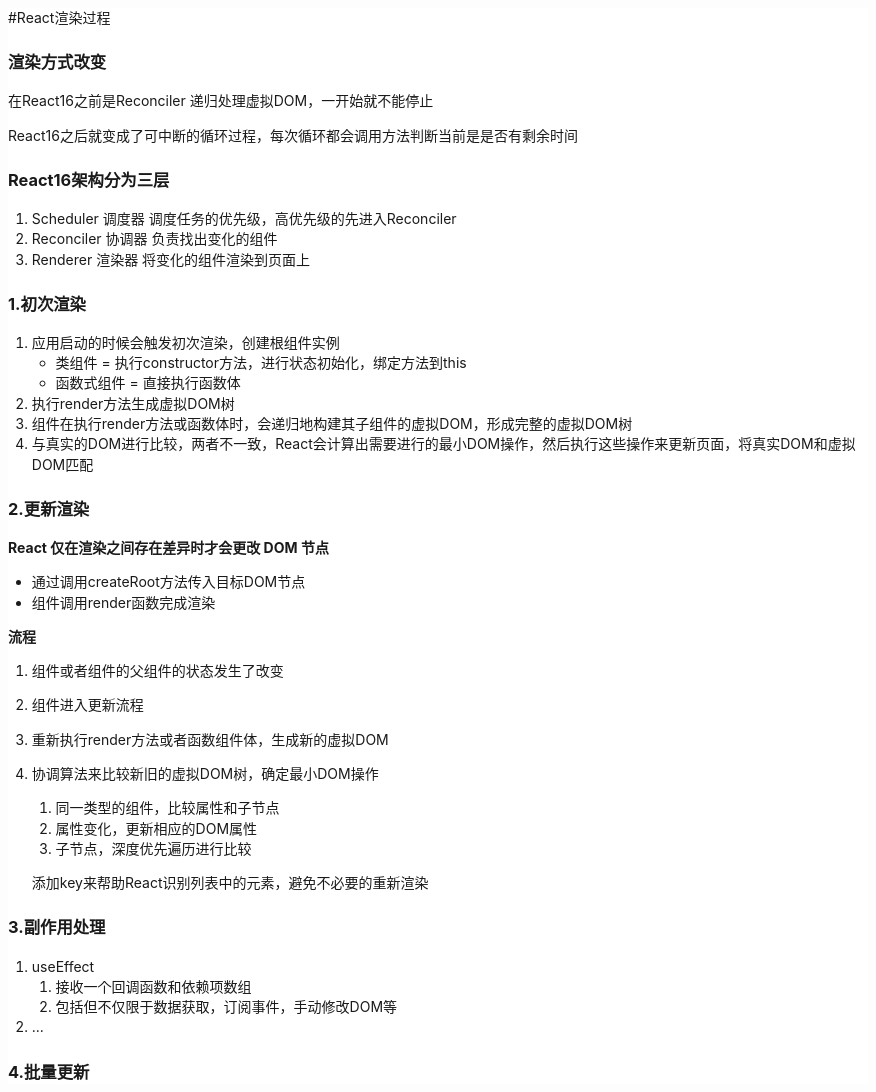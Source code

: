 #React渲染过程

### 渲染方式改变

在React16之前是Reconciler 递归处理虚拟DOM，一开始就不能停止

React16之后就变成了可中断的循环过程，每次循环都会调用方法判断当前是是否有剩余时间

### React16架构分为三层

1. Scheduler 调度器 调度任务的优先级，高优先级的先进入Reconciler
2. Reconciler 协调器 负责找出变化的组件
3. Renderer 渲染器 将变化的组件渲染到页面上

### 1.初次渲染

1. 应用启动的时候会触发初次渲染，创建根组件实例
   * 类组件 = 执行constructor方法，进行状态初始化，绑定方法到this
   * 函数式组件 = 直接执行函数体
2. 执行render方法生成虚拟DOM树
3. 组件在执行render方法或函数体时，会递归地构建其子组件的虚拟DOM，形成完整的虚拟DOM树
4. 与真实的DOM进行比较，两者不一致，React会计算出需要进行的最小DOM操作，然后执行这些操作来更新页面，将真实DOM和虚拟DOM匹配

### 2.更新渲染

**React 仅在渲染之间存在差异时才会更改 DOM 节点**

- 通过调用createRoot方法传入目标DOM节点
- 组件调用render函数完成渲染

**流程**

1. 组件或者组件的父组件的状态发生了改变

2. 组件进入更新流程

3. 重新执行render方法或者函数组件体，生成新的虚拟DOM

4. 协调算法来比较新旧的虚拟DOM树，确定最小DOM操作

   1. 同一类型的组件，比较属性和子节点
   2. 属性变化，更新相应的DOM属性
   3. 子节点，深度优先遍历进行比较

   添加key来帮助React识别列表中的元素，避免不必要的重新渲染


### 3.副作用处理

1. useEffect
   1. 接收一个回调函数和依赖项数组
   2. 包括但不仅限于数据获取，订阅事件，手动修改DOM等
2. ...



### 4.批量更新
